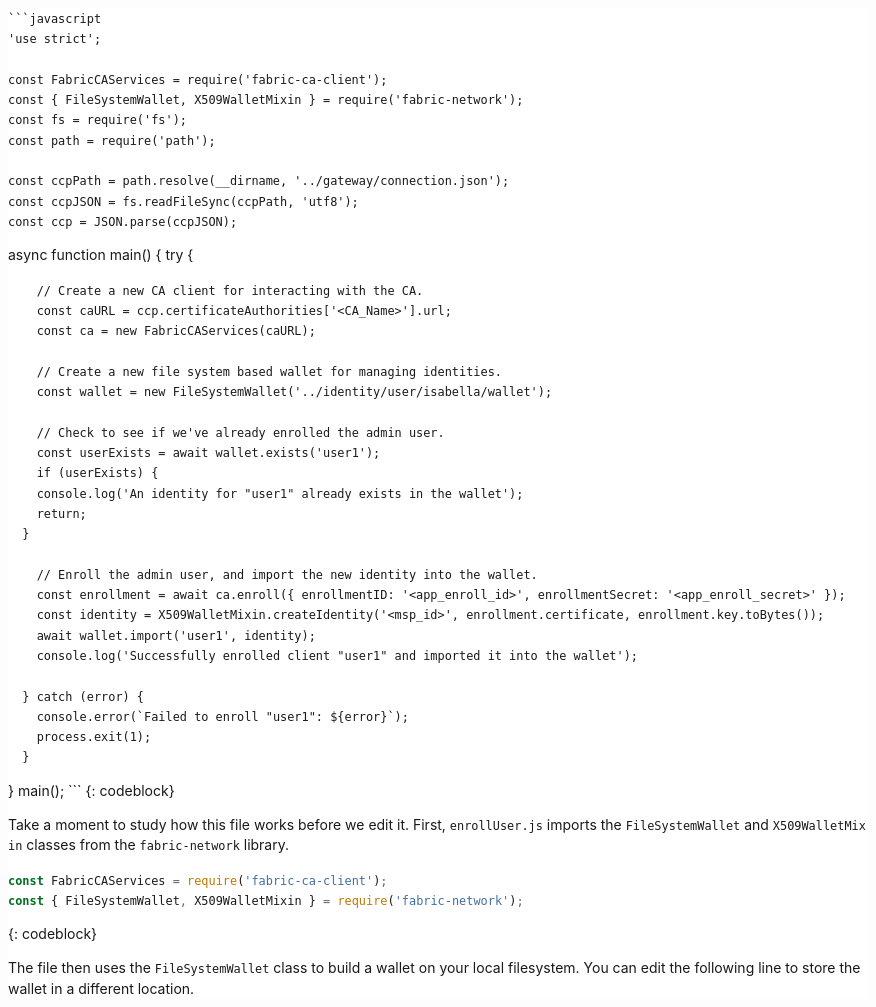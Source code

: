     ```javascript
    'use strict';

    const FabricCAServices = require('fabric-ca-client');
    const { FileSystemWallet, X509WalletMixin } = require('fabric-network');
    const fs = require('fs');
    const path = require('path');

    const ccpPath = path.resolve(__dirname, '../gateway/connection.json');
    const ccpJSON = fs.readFileSync(ccpPath, 'utf8');
    const ccp = JSON.parse(ccpJSON);

  async function main() {
    try {

        // Create a new CA client for interacting with the CA.
        const caURL = ccp.certificateAuthorities['<CA_Name>'].url;
        const ca = new FabricCAServices(caURL);

        // Create a new file system based wallet for managing identities.
        const wallet = new FileSystemWallet('../identity/user/isabella/wallet');

        // Check to see if we've already enrolled the admin user.
        const userExists = await wallet.exists('user1');
        if (userExists) {
        console.log('An identity for "user1" already exists in the wallet');
        return;
      }

        // Enroll the admin user, and import the new identity into the wallet.
        const enrollment = await ca.enroll({ enrollmentID: '<app_enroll_id>', enrollmentSecret: '<app_enroll_secret>' });
        const identity = X509WalletMixin.createIdentity('<msp_id>', enrollment.certificate, enrollment.key.toBytes());
        await wallet.import('user1', identity);
        console.log('Successfully enrolled client "user1" and imported it into the wallet');

      } catch (error) {
        console.error(`Failed to enroll "user1": ${error}`);
        process.exit(1);
      }
  }
  main();
    ```
    {: codeblock}

Take a moment to study how this file works before we edit it. First, `enrollUser.js` imports the `FileSystemWallet` and `X509WalletMixin` classes from the `fabric-network` library.

```javascript
const FabricCAServices = require('fabric-ca-client');
const { FileSystemWallet, X509WalletMixin } = require('fabric-network');
```
{: codeblock}

The file then uses the `FileSystemWallet` class to build a wallet on your local filesystem. You can edit the following line to store the wallet in a different location.
